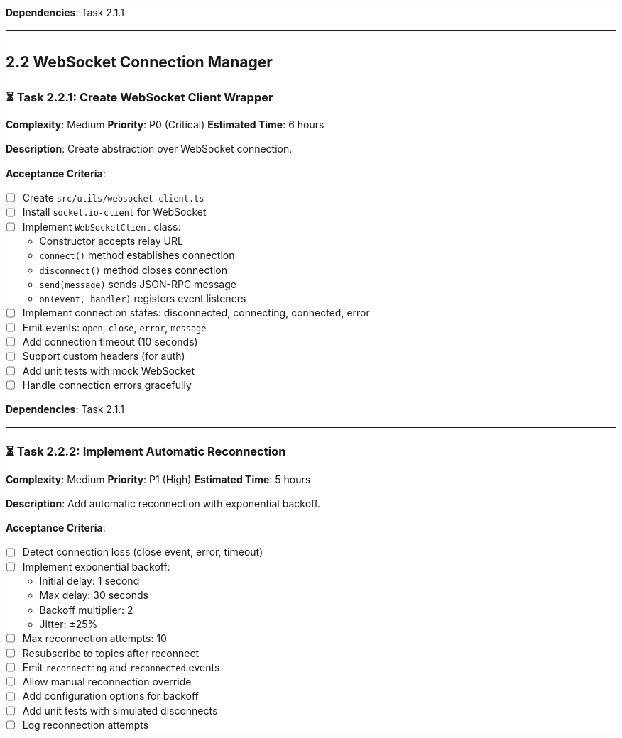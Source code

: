 **Dependencies**: Task 2.1.1

---

## 2.2 WebSocket Connection Manager

### ⏳ Task 2.2.1: Create WebSocket Client Wrapper
**Complexity**: Medium
**Priority**: P0 (Critical)
**Estimated Time**: 6 hours

**Description**: Create abstraction over WebSocket connection.

**Acceptance Criteria**:
- [ ] Create `src/utils/websocket-client.ts`
- [ ] Install `socket.io-client` for WebSocket
- [ ] Implement `WebSocketClient` class:
  - Constructor accepts relay URL
  - `connect()` method establishes connection
  - `disconnect()` method closes connection
  - `send(message)` sends JSON-RPC message
  - `on(event, handler)` registers event listeners
- [ ] Implement connection states: disconnected, connecting, connected, error
- [ ] Emit events: `open`, `close`, `error`, `message`
- [ ] Add connection timeout (10 seconds)
- [ ] Support custom headers (for auth)
- [ ] Add unit tests with mock WebSocket
- [ ] Handle connection errors gracefully

**Dependencies**: Task 2.1.1

---

### ⏳ Task 2.2.2: Implement Automatic Reconnection
**Complexity**: Medium
**Priority**: P1 (High)
**Estimated Time**: 5 hours

**Description**: Add automatic reconnection with exponential backoff.

**Acceptance Criteria**:
- [ ] Detect connection loss (close event, error, timeout)
- [ ] Implement exponential backoff:
  - Initial delay: 1 second
  - Max delay: 30 seconds
  - Backoff multiplier: 2
  - Jitter: ±25%
- [ ] Max reconnection attempts: 10
- [ ] Resubscribe to topics after reconnect
- [ ] Emit `reconnecting` and `reconnected` events
- [ ] Allow manual reconnection override
- [ ] Add configuration options for backoff
- [ ] Add unit tests with simulated disconnects
- [ ] Log reconnection attempts
